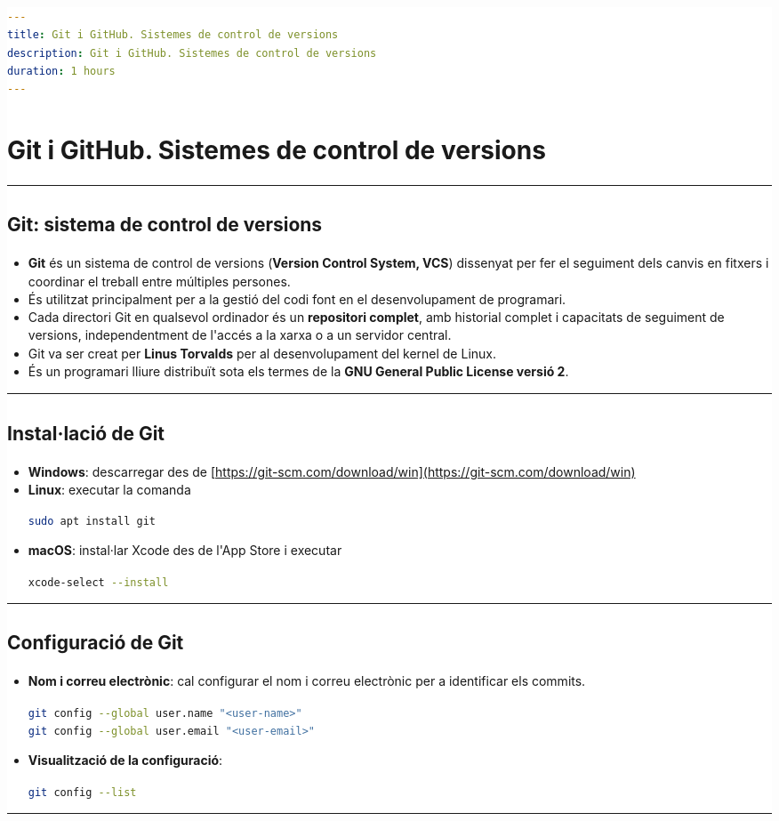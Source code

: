 ```yaml
---
title: Git i GitHub. Sistemes de control de versions
description: Git i GitHub. Sistemes de control de versions
duration: 1 hours
---
```


# Git i GitHub. Sistemes de control de versions

---

## Git: sistema de control de versions

- **Git** és un sistema de control de versions (**Version Control System, VCS**) dissenyat per fer el seguiment dels canvis en fitxers i coordinar el treball entre múltiples persones.
- És utilitzat principalment per a la gestió del codi font en el desenvolupament de programari.
- Cada directori Git en qualsevol ordinador és un **repositori complet**, amb historial complet i capacitats de seguiment de versions, independentment de l'accés a la xarxa o a un servidor central.
- Git va ser creat per **Linus Torvalds** per al desenvolupament del kernel de Linux.
- És un programari lliure distribuït sota els termes de la **GNU General Public License versió 2**.

---

## Instal·lació de Git

- **Windows**: descarregar des de [https://git-scm.com/download/win](https://git-scm.com/download/win)
- **Linux**: executar la comanda
  ```bash
  sudo apt install git
  ```
- **macOS**: instal·lar Xcode des de l'App Store i executar
  ```bash
  xcode-select --install
  ```

---

## Configuració de Git

- **Nom i correu electrònic**: cal configurar el nom i correu electrònic per a identificar els commits.
  ```bash
  git config --global user.name "<user-name>"
  git config --global user.email "<user-email>"
  ```
- **Visualització de la configuració**:
  ```bash
  git config --list
  ```

---